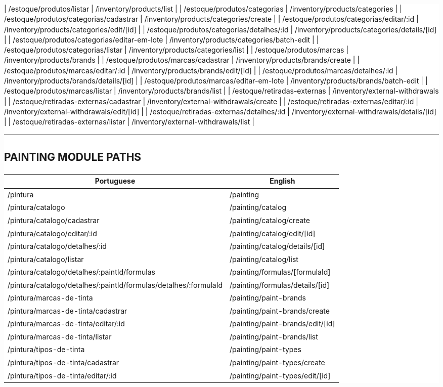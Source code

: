 | /estoque/produtos/listar | /inventory/products/list |
| /estoque/produtos/categorias | /inventory/products/categories |
| /estoque/produtos/categorias/cadastrar | /inventory/products/categories/create |
| /estoque/produtos/categorias/editar/:id | /inventory/products/categories/edit/[id] |
| /estoque/produtos/categorias/detalhes/:id | /inventory/products/categories/details/[id] |
| /estoque/produtos/categorias/editar-em-lote | /inventory/products/categories/batch-edit |
| /estoque/produtos/categorias/listar | /inventory/products/categories/list |
| /estoque/produtos/marcas | /inventory/products/brands |
| /estoque/produtos/marcas/cadastrar | /inventory/products/brands/create |
| /estoque/produtos/marcas/editar/:id | /inventory/products/brands/edit/[id] |
| /estoque/produtos/marcas/detalhes/:id | /inventory/products/brands/details/[id] |
| /estoque/produtos/marcas/editar-em-lote | /inventory/products/brands/batch-edit |
| /estoque/produtos/marcas/listar | /inventory/products/brands/list |
| /estoque/retiradas-externas | /inventory/external-withdrawals |
| /estoque/retiradas-externas/cadastrar | /inventory/external-withdrawals/create |
| /estoque/retiradas-externas/editar/:id | /inventory/external-withdrawals/edit/[id] |
| /estoque/retiradas-externas/detalhes/:id | /inventory/external-withdrawals/details/[id] |
| /estoque/retiradas-externas/listar | /inventory/external-withdrawals/list |

---

## PAINTING MODULE PATHS

| Portuguese | English |
|---|---|
| /pintura | /painting |
| /pintura/catalogo | /painting/catalog |
| /pintura/catalogo/cadastrar | /painting/catalog/create |
| /pintura/catalogo/editar/:id | /painting/catalog/edit/[id] |
| /pintura/catalogo/detalhes/:id | /painting/catalog/details/[id] |
| /pintura/catalogo/listar | /painting/catalog/list |
| /pintura/catalogo/detalhes/:paintId/formulas | /painting/formulas/[formulaId] |
| /pintura/catalogo/detalhes/:paintId/formulas/detalhes/:formulaId | /painting/formulas/details/[id] |
| /pintura/marcas-de-tinta | /painting/paint-brands |
| /pintura/marcas-de-tinta/cadastrar | /painting/paint-brands/create |
| /pintura/marcas-de-tinta/editar/:id | /painting/paint-brands/edit/[id] |
| /pintura/marcas-de-tinta/listar | /painting/paint-brands/list |
| /pintura/tipos-de-tinta | /painting/paint-types |
| /pintura/tipos-de-tinta/cadastrar | /painting/paint-types/create |
| /pintura/tipos-de-tinta/editar/:id | /painting/paint-types/edit/[id] |